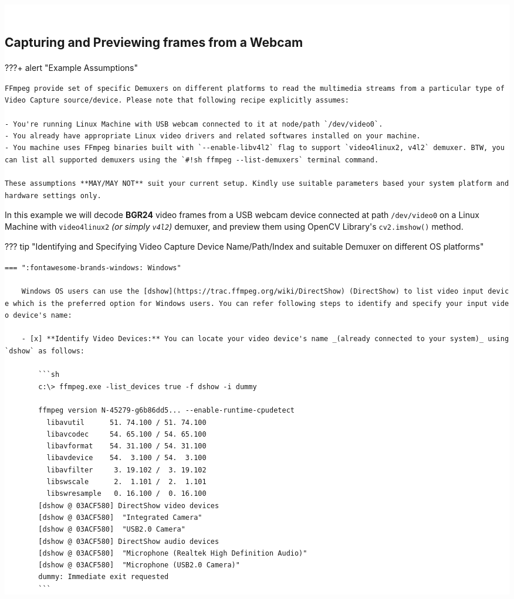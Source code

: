 &thinsp;

## Capturing and Previewing frames from a Webcam

???+ alert "Example Assumptions"

    FFmpeg provide set of specific Demuxers on different platforms to read the multimedia streams from a particular type of Video Capture source/device. Please note that following recipe explicitly assumes: 

    - You're running Linux Machine with USB webcam connected to it at node/path `/dev/video0`. 
    - You already have appropriate Linux video drivers and related softwares installed on your machine.
    - You machine uses FFmpeg binaries built with `--enable-libv4l2` flag to support `video4linux2, v4l2` demuxer. BTW, you can list all supported demuxers using the `#!sh ffmpeg --list-demuxers` terminal command.

    These assumptions **MAY/MAY NOT** suit your current setup. Kindly use suitable parameters based your system platform and hardware settings only.


In this example we will decode **BGR24** video frames from a USB webcam device connected at path `/dev/video0` on a Linux Machine with `video4linux2` _(or simply `v4l2`)_ demuxer, and preview them using OpenCV Library's `cv2.imshow()` method.


??? tip "Identifying and Specifying Video Capture Device Name/Path/Index and suitable Demuxer on different OS platforms"

    === ":fontawesome-brands-windows: Windows"

        Windows OS users can use the [dshow](https://trac.ffmpeg.org/wiki/DirectShow) (DirectShow) to list video input device which is the preferred option for Windows users. You can refer following steps to identify and specify your input video device's name:

        - [x] **Identify Video Devices:** You can locate your video device's name _(already connected to your system)_ using `dshow` as follows:

            ```sh
            c:\> ffmpeg.exe -list_devices true -f dshow -i dummy
            
            ffmpeg version N-45279-g6b86dd5... --enable-runtime-cpudetect
              libavutil      51. 74.100 / 51. 74.100
              libavcodec     54. 65.100 / 54. 65.100
              libavformat    54. 31.100 / 54. 31.100
              libavdevice    54.  3.100 / 54.  3.100
              libavfilter     3. 19.102 /  3. 19.102
              libswscale      2.  1.101 /  2.  1.101
              libswresample   0. 16.100 /  0. 16.100
            [dshow @ 03ACF580] DirectShow video devices
            [dshow @ 03ACF580]  "Integrated Camera"
            [dshow @ 03ACF580]  "USB2.0 Camera"
            [dshow @ 03ACF580] DirectShow audio devices
            [dshow @ 03ACF580]  "Microphone (Realtek High Definition Audio)"
            [dshow @ 03ACF580]  "Microphone (USB2.0 Camera)"
            dummy: Immediate exit requested
            ```


[gitter]: https://gitter.im/deffcode-python/community